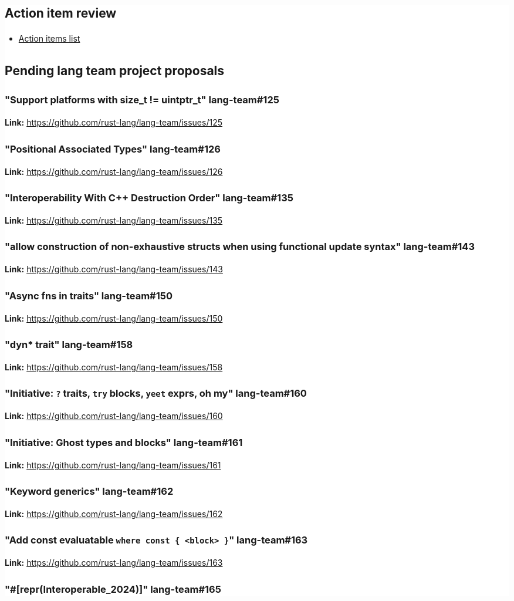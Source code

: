 ## Action item review

* [Action items list](https://hackmd.io/gstfhtXYTHa3Jv-P_2RK7A)

## Pending lang team project proposals
### "Support platforms with size_t != uintptr_t" lang-team#125

**Link:** https://github.com/rust-lang/lang-team/issues/125

### "Positional Associated Types" lang-team#126

**Link:** https://github.com/rust-lang/lang-team/issues/126

### "Interoperability With C++ Destruction Order" lang-team#135

**Link:** https://github.com/rust-lang/lang-team/issues/135

### "allow construction of non-exhaustive structs when using functional update syntax" lang-team#143

**Link:** https://github.com/rust-lang/lang-team/issues/143

### "Async fns in traits" lang-team#150

**Link:** https://github.com/rust-lang/lang-team/issues/150

### "dyn* trait" lang-team#158

**Link:** https://github.com/rust-lang/lang-team/issues/158

### "Initiative: `?` traits, `try` blocks, `yeet` exprs, oh my" lang-team#160

**Link:** https://github.com/rust-lang/lang-team/issues/160

### "Initiative: Ghost types and blocks" lang-team#161

**Link:** https://github.com/rust-lang/lang-team/issues/161

### "Keyword generics" lang-team#162

**Link:** https://github.com/rust-lang/lang-team/issues/162

### "Add const evaluatable `where const { <block> }`" lang-team#163

**Link:** https://github.com/rust-lang/lang-team/issues/163

### "#[repr(Interoperable_2024)]" lang-team#165
